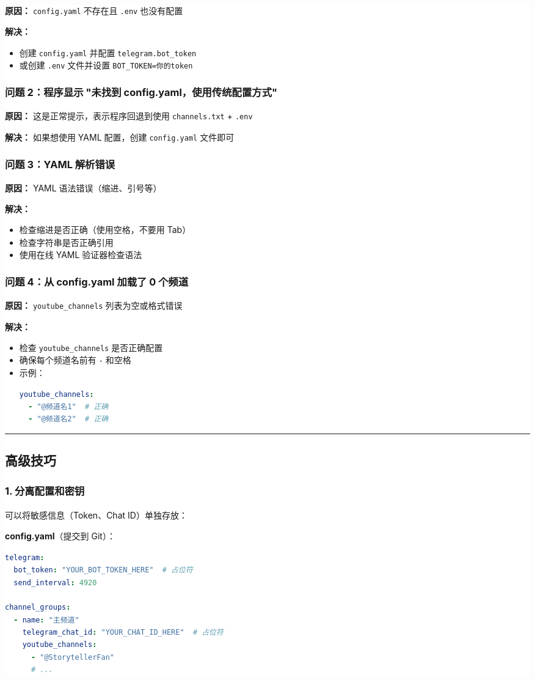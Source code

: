 **原因：** `config.yaml` 不存在且 `.env` 也没有配置

**解决：** 
- 创建 `config.yaml` 并配置 `telegram.bot_token`
- 或创建 `.env` 文件并设置 `BOT_TOKEN=你的token`

### 问题 2：程序显示 "未找到 config.yaml，使用传统配置方式"

**原因：** 这是正常提示，表示程序回退到使用 `channels.txt` + `.env`

**解决：** 如果想使用 YAML 配置，创建 `config.yaml` 文件即可

### 问题 3：YAML 解析错误

**原因：** YAML 语法错误（缩进、引号等）

**解决：**
- 检查缩进是否正确（使用空格，不要用 Tab）
- 检查字符串是否正确引用
- 使用在线 YAML 验证器检查语法

### 问题 4：从 config.yaml 加载了 0 个频道

**原因：** `youtube_channels` 列表为空或格式错误

**解决：**
- 检查 `youtube_channels` 是否正确配置
- 确保每个频道名前有 `-` 和空格
- 示例：
  ```yaml
  youtube_channels:
    - "@频道名1"  # 正确
    - "@频道名2"  # 正确
  ```

---

## 高级技巧

### 1. 分离配置和密钥

可以将敏感信息（Token、Chat ID）单独存放：

**config.yaml**（提交到 Git）：
```yaml
telegram:
  bot_token: "YOUR_BOT_TOKEN_HERE"  # 占位符
  send_interval: 4920

channel_groups:
  - name: "主频道"
    telegram_chat_id: "YOUR_CHAT_ID_HERE"  # 占位符
    youtube_channels:
      - "@StorytellerFan"
      # ...
```
